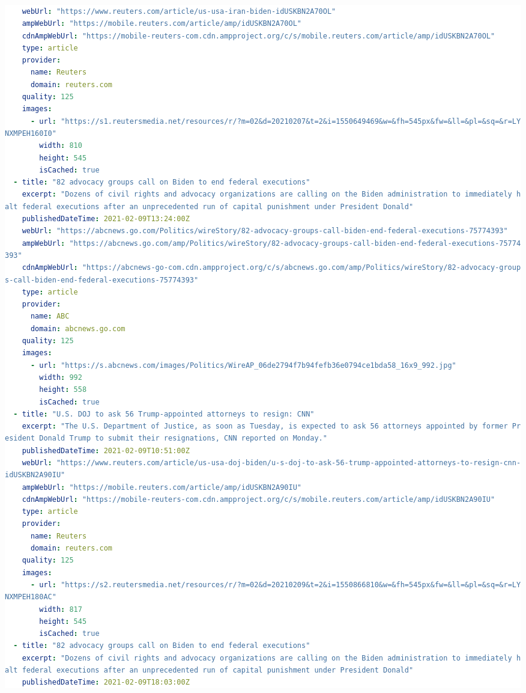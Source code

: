```yaml
    webUrl: "https://www.reuters.com/article/us-usa-iran-biden-idUSKBN2A70OL"
    ampWebUrl: "https://mobile.reuters.com/article/amp/idUSKBN2A70OL"
    cdnAmpWebUrl: "https://mobile-reuters-com.cdn.ampproject.org/c/s/mobile.reuters.com/article/amp/idUSKBN2A70OL"
    type: article
    provider:
      name: Reuters
      domain: reuters.com
    quality: 125
    images:
      - url: "https://s1.reutersmedia.net/resources/r/?m=02&d=20210207&t=2&i=1550649469&w=&fh=545px&fw=&ll=&pl=&sq=&r=LYNXMPEH160I0"
        width: 810
        height: 545
        isCached: true
  - title: "82 advocacy groups call on Biden to end federal executions"
    excerpt: "Dozens of civil rights and advocacy organizations are calling on the Biden administration to immediately halt federal executions after an unprecedented run of capital punishment under President Donald"
    publishedDateTime: 2021-02-09T13:24:00Z
    webUrl: "https://abcnews.go.com/Politics/wireStory/82-advocacy-groups-call-biden-end-federal-executions-75774393"
    ampWebUrl: "https://abcnews.go.com/amp/Politics/wireStory/82-advocacy-groups-call-biden-end-federal-executions-75774393"
    cdnAmpWebUrl: "https://abcnews-go-com.cdn.ampproject.org/c/s/abcnews.go.com/amp/Politics/wireStory/82-advocacy-groups-call-biden-end-federal-executions-75774393"
    type: article
    provider:
      name: ABC
      domain: abcnews.go.com
    quality: 125
    images:
      - url: "https://s.abcnews.com/images/Politics/WireAP_06de2794f7b94fefb36e0794ce1bda58_16x9_992.jpg"
        width: 992
        height: 558
        isCached: true
  - title: "U.S. DOJ to ask 56 Trump-appointed attorneys to resign: CNN"
    excerpt: "The U.S. Department of Justice, as soon as Tuesday, is expected to ask 56 attorneys appointed by former President Donald Trump to submit their resignations, CNN reported on Monday."
    publishedDateTime: 2021-02-09T10:51:00Z
    webUrl: "https://www.reuters.com/article/us-usa-doj-biden/u-s-doj-to-ask-56-trump-appointed-attorneys-to-resign-cnn-idUSKBN2A90IU"
    ampWebUrl: "https://mobile.reuters.com/article/amp/idUSKBN2A90IU"
    cdnAmpWebUrl: "https://mobile-reuters-com.cdn.ampproject.org/c/s/mobile.reuters.com/article/amp/idUSKBN2A90IU"
    type: article
    provider:
      name: Reuters
      domain: reuters.com
    quality: 125
    images:
      - url: "https://s2.reutersmedia.net/resources/r/?m=02&d=20210209&t=2&i=1550866810&w=&fh=545px&fw=&ll=&pl=&sq=&r=LYNXMPEH180AC"
        width: 817
        height: 545
        isCached: true
  - title: "82 advocacy groups call on Biden to end federal executions"
    excerpt: "Dozens of civil rights and advocacy organizations are calling on the Biden administration to immediately halt federal executions after an unprecedented run of capital punishment under President Donald"
    publishedDateTime: 2021-02-09T18:03:00Z
```